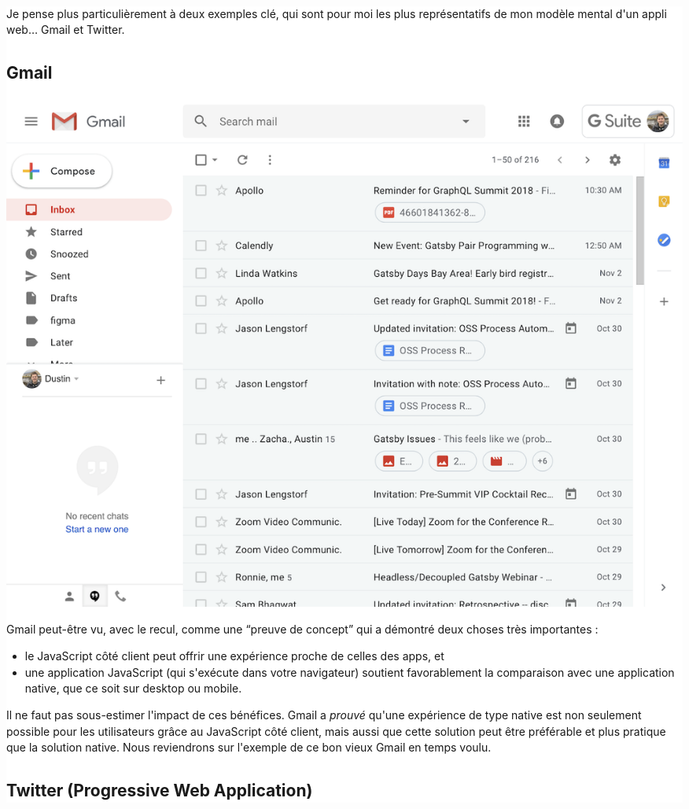 Je pense plus particulièrement à deux exemples clé, qui sont pour moi les plus représentatifs de mon modèle mental d'un appli web… Gmail et Twitter.

## Gmail

![capture d'écran de Gmail](../../assets/images/post/2019-03-01_gatsby-pour-les-applis-web/gmail.png)

Gmail peut-être vu, avec le recul, comme une “preuve de concept” qui a démontré deux choses très importantes :

- le JavaScript côté client peut offrir une expérience proche de celles des apps, et
- une application JavaScript (qui s'exécute dans votre navigateur) soutient favorablement la comparaison avec une application native, que ce soit sur desktop ou mobile.

Il ne faut pas sous-estimer l'impact de ces bénéfices. Gmail a _prouvé_ qu'une expérience de type native est non seulement possible pour les utilisateurs grâce au JavaScript côté client, mais aussi que cette solution peut être préférable et plus pratique que la solution native. Nous reviendrons sur l'exemple de ce bon vieux Gmail en temps voulu.

## Twitter (Progressive Web Application)
